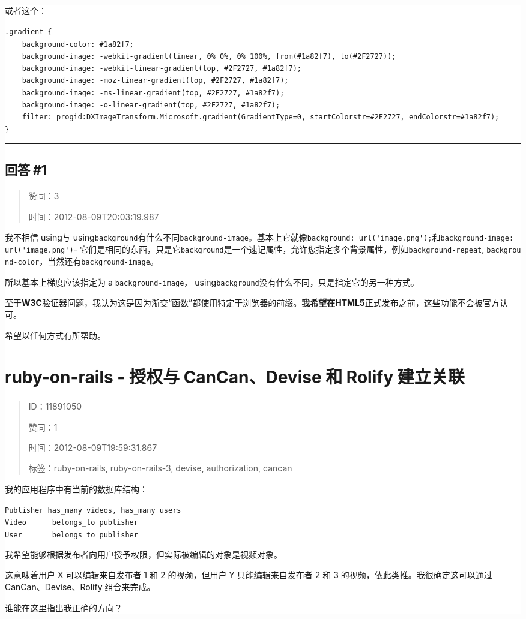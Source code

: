 或者这个：

```
.gradient {
    background-color: #1a82f7;
    background-image: -webkit-gradient(linear, 0% 0%, 0% 100%, from(#1a82f7), to(#2F2727));
    background-image: -webkit-linear-gradient(top, #2F2727, #1a82f7);
    background-image: -moz-linear-gradient(top, #2F2727, #1a82f7);
    background-image: -ms-linear-gradient(top, #2F2727, #1a82f7);
    background-image: -o-linear-gradient(top, #2F2727, #1a82f7);
    filter: progid:DXImageTransform.Microsoft.gradient(GradientType=0, startColorstr=#2F2727, endColorstr=#1a82f7);
} 
```

* * *

## 回答 #1

> 赞同：3
> 
> 时间：2012-08-09T20:03:19.987

我不相信 using与 using`background`有什么不同`background-image`。基本上它就像`background: url('image.png');`和`background-image: url('image.png')`- 它们是相同的东西，只是它`background`是一个速记属性，允许您指定多个背景属性，例如`background-repeat`, `background-color`，当然还有`background-image`。

所以基本上梯度应该指定为 a `background-image`， using`background`没有什么不同，只是指定它的另一种方式。

至于**W3C**验证器问题，我认为这是因为渐变“函数”都使用特定于浏览器的前缀。**我希望在HTML5**正式发布之前，这些功能不会被官方认可。

希望以任何方式有所帮助。

# ruby-on-rails - 授权与 CanCan、Devise 和 Rolify 建立关联

> ID：11891050
> 
> 赞同：1
> 
> 时间：2012-08-09T19:59:31.867
> 
> 标签：ruby-on-rails, ruby-on-rails-3, devise, authorization, cancan

我的应用程序中有当前的数据库结构：

```
Publisher has_many videos, has_many users
Video      belongs_to publisher
User       belongs_to publisher 
```

我希望能够根据发布者向用户授予权限，但实际被编辑的对象是视频对象。

这意味着用户 X 可以编辑来自发布者 1 和 2 的视频，但用户 Y 只能编辑来自发布者 2 和 3 的视频，依此类推。我很确定这可以通过 CanCan、Devise、Rolify 组合来完成。

谁能在这里指出我正确的方向？
